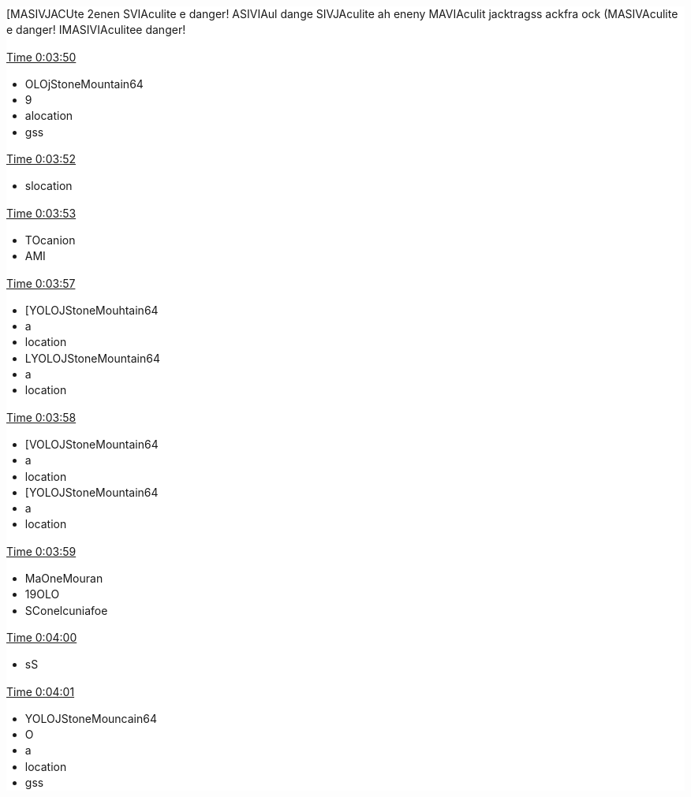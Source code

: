 [MASIVJACUte 2enen
SVIAculite e danger!
ASIVIAul dange
SIVJAculite
ah eneny
MAVIAculit
jacktragss
ackfra
ock
(MASIVAculite e danger!
IMASIVIAculitee danger!
 

 [Time 0:03:50](https://youtu.be/r5KROr0DEF4?t=225) 
- OLOjStoneMountain64 
- 9 
- alocation 
- gss 

 [Time 0:03:52](https://youtu.be/r5KROr0DEF4?t=227) 
- slocation 

 [Time 0:03:53](https://youtu.be/r5KROr0DEF4?t=228) 
- TOcanion 
- AMI 

 [Time 0:03:57](https://youtu.be/r5KROr0DEF4?t=232) 
- [YOLOJStoneMouhtain64 
- a 
- location 
- LYOLOJStoneMountain64 
- a 
- location 

 [Time 0:03:58](https://youtu.be/r5KROr0DEF4?t=233) 
- [VOLOJStoneMountain64 
- a 
- location 
- [YOLOJStoneMountain64 
- a 
- location 

 [Time 0:03:59](https://youtu.be/r5KROr0DEF4?t=234) 
- MaOneMouran 
- 19OLO 
- SConelcuniafoe 

 [Time 0:04:00](https://youtu.be/r5KROr0DEF4?t=235) 
- sS 

 [Time 0:04:01](https://youtu.be/r5KROr0DEF4?t=236) 
- YOLOJStoneMouncain64 
- O 
- a 
- location 
- gss 
